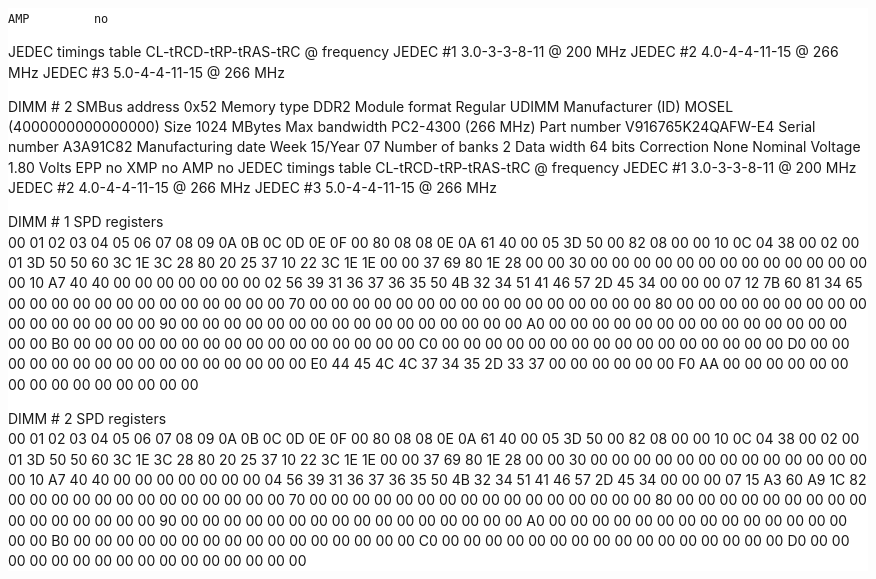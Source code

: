 	AMP			no
JEDEC timings table		CL-tRCD-tRP-tRAS-tRC @ frequency
	JEDEC #1		3.0-3-3-8-11 @ 200 MHz
	JEDEC #2		4.0-4-4-11-15 @ 266 MHz
	JEDEC #3		5.0-4-4-11-15 @ 266 MHz

DIMM #				2
	SMBus address		0x52
	Memory type		DDR2
	Module format		Regular UDIMM
	Manufacturer (ID)	MOSEL (4000000000000000)
	Size			1024 MBytes
	Max bandwidth		PC2-4300 (266 MHz)
	Part number		V916765K24QAFW-E4
	Serial number		A3A91C82
	Manufacturing date	Week 15/Year 07
	Number of banks		2
	Data width		64 bits
	Correction		None
	Nominal Voltage		1.80 Volts
	EPP			no
	XMP			no
	AMP			no
JEDEC timings table		CL-tRCD-tRP-tRAS-tRC @ frequency
	JEDEC #1		3.0-3-3-8-11 @ 200 MHz
	JEDEC #2		4.0-4-4-11-15 @ 266 MHz
	JEDEC #3		5.0-4-4-11-15 @ 266 MHz

DIMM #				1
SPD registers	
		00 01 02 03 04 05 06 07 08 09 0A 0B 0C 0D 0E 0F 
	00	80 08 08 0E 0A 61 40 00 05 3D 50 00 82 08 00 00 
	10	0C 04 38 00 02 00 01 3D 50 50 60 3C 1E 3C 28 80 
	20	25 37 10 22 3C 1E 1E 00 00 37 69 80 1E 28 00 00 
	30	00 00 00 00 00 00 00 00 00 00 00 00 00 00 10 A7 
	40	40 00 00 00 00 00 00 00 02 56 39 31 36 37 36 35 
	50	4B 32 34 51 41 46 57 2D 45 34 00 00 00 07 12 7B 
	60	81 34 65 00 00 00 00 00 00 00 00 00 00 00 00 00 
	70	00 00 00 00 00 00 00 00 00 00 00 00 00 00 00 00 
	80	00 00 00 00 00 00 00 00 00 00 00 00 00 00 00 00 
	90	00 00 00 00 00 00 00 00 00 00 00 00 00 00 00 00 
	A0	00 00 00 00 00 00 00 00 00 00 00 00 00 00 00 00 
	B0	00 00 00 00 00 00 00 00 00 00 00 00 00 00 00 00 
	C0	00 00 00 00 00 00 00 00 00 00 00 00 00 00 00 00 
	D0	00 00 00 00 00 00 00 00 00 00 00 00 00 00 00 00 
	E0	44 45 4C 4C 37 34 35 2D 33 37 00 00 00 00 00 00 
	F0	AA 00 00 00 00 00 00 00 00 00 00 00 00 00 00 00 

DIMM #				2
SPD registers	
		00 01 02 03 04 05 06 07 08 09 0A 0B 0C 0D 0E 0F 
	00	80 08 08 0E 0A 61 40 00 05 3D 50 00 82 08 00 00 
	10	0C 04 38 00 02 00 01 3D 50 50 60 3C 1E 3C 28 80 
	20	25 37 10 22 3C 1E 1E 00 00 37 69 80 1E 28 00 00 
	30	00 00 00 00 00 00 00 00 00 00 00 00 00 00 10 A7 
	40	40 00 00 00 00 00 00 00 04 56 39 31 36 37 36 35 
	50	4B 32 34 51 41 46 57 2D 45 34 00 00 00 07 15 A3 
	60	A9 1C 82 00 00 00 00 00 00 00 00 00 00 00 00 00 
	70	00 00 00 00 00 00 00 00 00 00 00 00 00 00 00 00 
	80	00 00 00 00 00 00 00 00 00 00 00 00 00 00 00 00 
	90	00 00 00 00 00 00 00 00 00 00 00 00 00 00 00 00 
	A0	00 00 00 00 00 00 00 00 00 00 00 00 00 00 00 00 
	B0	00 00 00 00 00 00 00 00 00 00 00 00 00 00 00 00 
	C0	00 00 00 00 00 00 00 00 00 00 00 00 00 00 00 00 
	D0	00 00 00 00 00 00 00 00 00 00 00 00 00 00 00 00 
